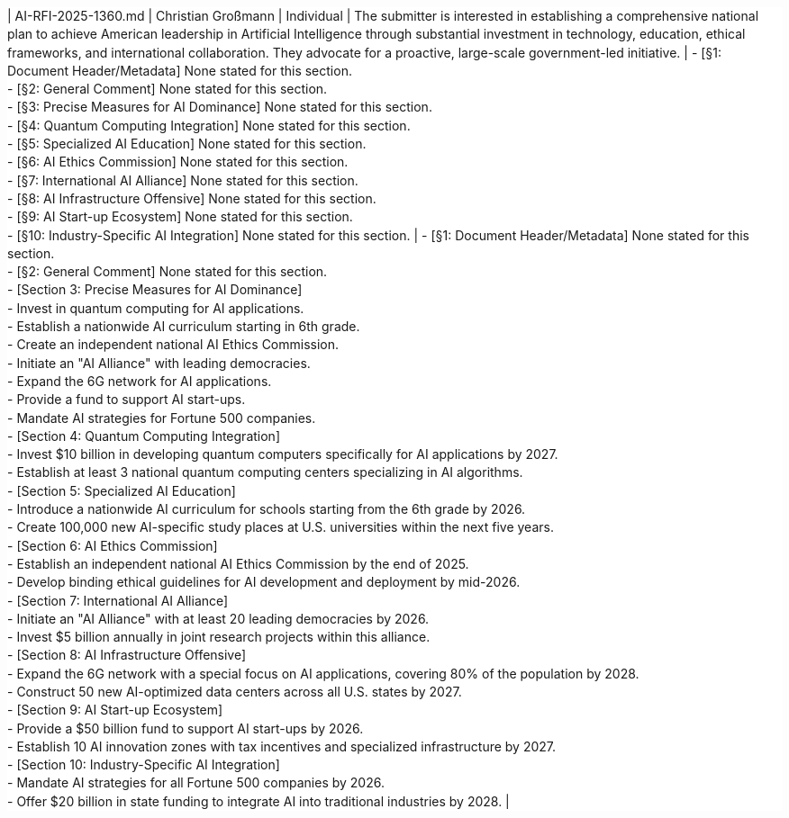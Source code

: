 | AI-RFI-2025-1360.md | Christian Großmann | Individual | The submitter is interested in establishing a comprehensive national plan to achieve American leadership in Artificial Intelligence through substantial investment in technology, education, ethical frameworks, and international collaboration. They advocate for a proactive, large-scale government-led initiative. | - [§1: Document Header/Metadata] None stated for this section.<br>- [§2: General Comment] None stated for this section.<br>- [§3: Precise Measures for AI Dominance] None stated for this section.<br>- [§4: Quantum Computing Integration] None stated for this section.<br>- [§5: Specialized AI Education] None stated for this section.<br>- [§6: AI Ethics Commission] None stated for this section.<br>- [§7: International AI Alliance] None stated for this section.<br>- [§8: AI Infrastructure Offensive] None stated for this section.<br>- [§9: AI Start-up Ecosystem] None stated for this section.<br>- [§10: Industry-Specific AI Integration] None stated for this section. | - [§1: Document Header/Metadata] None stated for this section.<br>- [§2: General Comment] None stated for this section.<br>- [Section 3: Precise Measures for AI Dominance]<br>- Invest in quantum computing for AI applications.<br>- Establish a nationwide AI curriculum starting in 6th grade.<br>- Create an independent national AI Ethics Commission.<br>- Initiate an "AI Alliance" with leading democracies.<br>- Expand the 6G network for AI applications.<br>- Provide a fund to support AI start-ups.<br>- Mandate AI strategies for Fortune 500 companies.<br>- [Section 4: Quantum Computing Integration]<br>- Invest $10 billion in developing quantum computers specifically for AI applications by 2027.<br>- Establish at least 3 national quantum computing centers specializing in AI algorithms.<br>- [Section 5: Specialized AI Education]<br>- Introduce a nationwide AI curriculum for schools starting from the 6th grade by 2026.<br>- Create 100,000 new AI-specific study places at U.S. universities within the next five years.<br>- [Section 6: AI Ethics Commission]<br>- Establish an independent national AI Ethics Commission by the end of 2025.<br>- Develop binding ethical guidelines for AI development and deployment by mid-2026.<br>- [Section 7: International AI Alliance]<br>- Initiate an "AI Alliance" with at least 20 leading democracies by 2026.<br>- Invest $5 billion annually in joint research projects within this alliance.<br>- [Section 8: AI Infrastructure Offensive]<br>- Expand the 6G network with a special focus on AI applications, covering 80% of the population by 2028.<br>- Construct 50 new AI-optimized data centers across all U.S. states by 2027.<br>- [Section 9: AI Start-up Ecosystem]<br>- Provide a $50 billion fund to support AI start-ups by 2026.<br>- Establish 10 AI innovation zones with tax incentives and specialized infrastructure by 2027.<br>- [Section 10: Industry-Specific AI Integration]<br>- Mandate AI strategies for all Fortune 500 companies by 2026.<br>- Offer $20 billion in state funding to integrate AI into traditional industries by 2028. |